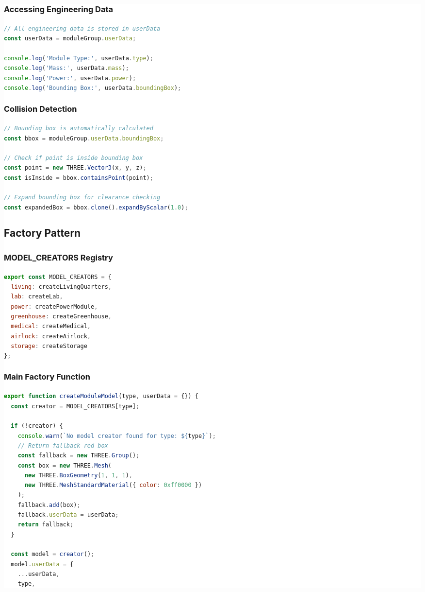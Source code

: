 ### Accessing Engineering Data

```javascript
// All engineering data is stored in userData
const userData = moduleGroup.userData;

console.log('Module Type:', userData.type);
console.log('Mass:', userData.mass);
console.log('Power:', userData.power);
console.log('Bounding Box:', userData.boundingBox);
```

### Collision Detection

```javascript
// Bounding box is automatically calculated
const bbox = moduleGroup.userData.boundingBox;

// Check if point is inside bounding box
const point = new THREE.Vector3(x, y, z);
const isInside = bbox.containsPoint(point);

// Expand bounding box for clearance checking
const expandedBox = bbox.clone().expandByScalar(1.0);
```

## Factory Pattern

### MODEL_CREATORS Registry

```javascript
export const MODEL_CREATORS = {
  living: createLivingQuarters,
  lab: createLab,
  power: createPowerModule,
  greenhouse: createGreenhouse,
  medical: createMedical,
  airlock: createAirlock,
  storage: createStorage
};
```

### Main Factory Function

```javascript
export function createModuleModel(type, userData = {}) {
  const creator = MODEL_CREATORS[type];
  
  if (!creator) {
    console.warn(`No model creator found for type: ${type}`);
    // Return fallback red box
    const fallback = new THREE.Group();
    const box = new THREE.Mesh(
      new THREE.BoxGeometry(1, 1, 1),
      new THREE.MeshStandardMaterial({ color: 0xff0000 })
    );
    fallback.add(box);
    fallback.userData = userData;
    return fallback;
  }
  
  const model = creator();
  model.userData = {
    ...userData,
    type,
```